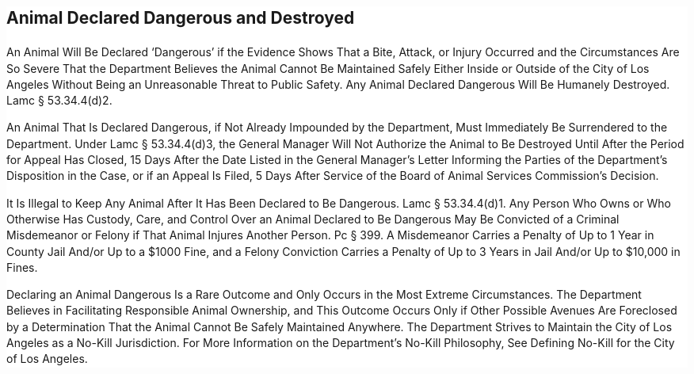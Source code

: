 ## Animal Declared Dangerous and Destroyed
An Animal Will Be Declared ‘Dangerous’ if the Evidence Shows That a Bite, Attack, or Injury Occurred and the Circumstances Are So Severe That the Department Believes the Animal Cannot Be Maintained Safely Either Inside or Outside of the City of Los Angeles Without Being an Unreasonable Threat to Public Safety. Any Animal Declared Dangerous Will Be Humanely Destroyed. Lamc § 53.34.4(d)2. 

An Animal That Is Declared Dangerous, if Not Already Impounded by the Department, Must Immediately Be Surrendered to the Department. Under Lamc § 53.34.4(d)3, the General Manager Will Not Authorize the Animal to Be Destroyed Until After the Period for Appeal Has Closed, 15 Days After the Date Listed in the General Manager’s Letter Informing the Parties of the Department’s Disposition in the Case, or if an Appeal Is Filed, 5 Days After Service of the Board of Animal Services Commission’s Decision. 

It Is Illegal to Keep Any Animal After It Has Been Declared to Be Dangerous. Lamc § 53.34.4(d)1. Any Person Who Owns or Who Otherwise Has Custody, Care, and Control Over an Animal Declared to Be Dangerous May Be Convicted of a Criminal Misdemeanor or Felony if That Animal Injures Another Person. Pc § 399. A Misdemeanor Carries a Penalty of Up to 1 Year in County Jail And/or Up to a $1000 Fine, and a Felony Conviction Carries a Penalty of Up to 3 Years in Jail And/or Up to $10,000 in Fines. 

Declaring an Animal Dangerous Is a Rare Outcome and Only Occurs in the Most Extreme Circumstances. The Department Believes in Facilitating Responsible Animal Ownership, and This Outcome Occurs Only if Other Possible Avenues Are Foreclosed by a Determination That the Animal Cannot Be Safely Maintained Anywhere. The Department Strives to Maintain the City of Los Angeles as a No-Kill Jurisdiction. For More Information on the Department’s No-Kill Philosophy, See Defining No-Kill for the City of Los Angeles.
